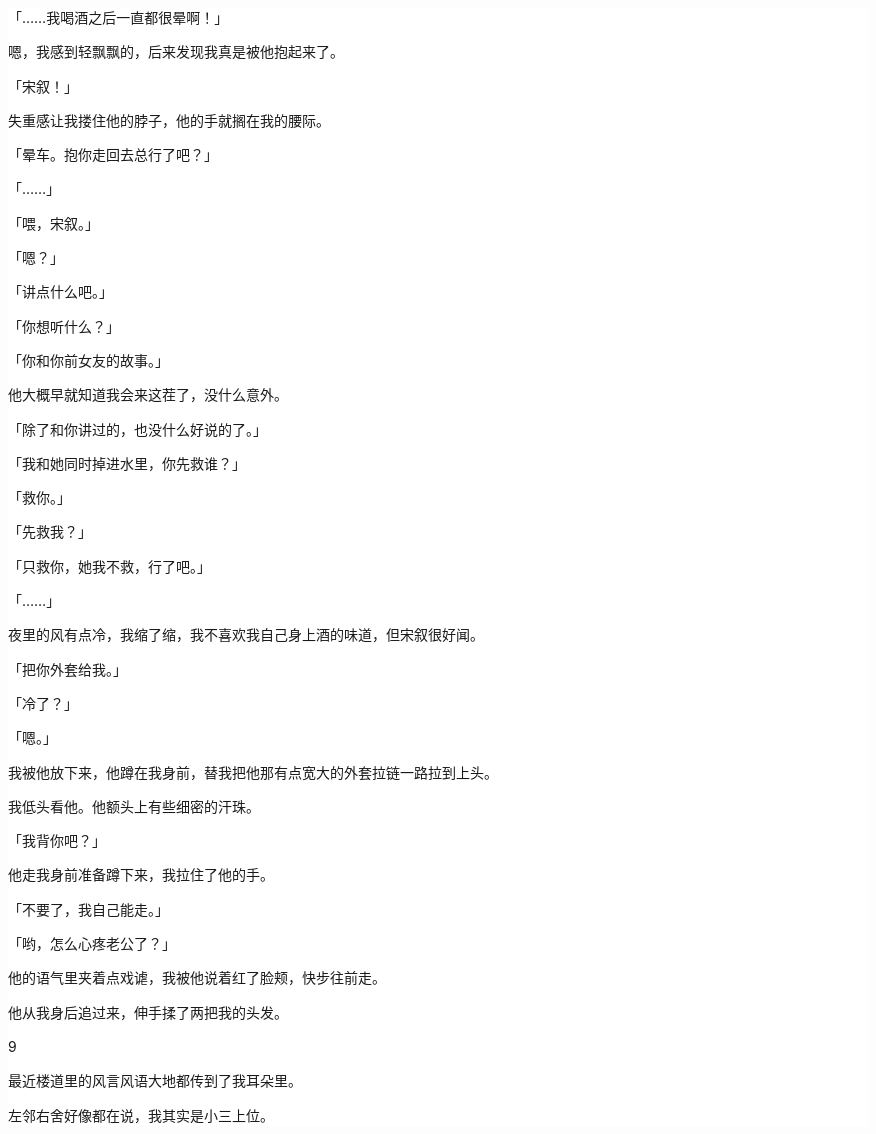 「……我喝酒之后一直都很晕啊！」

嗯，我感到轻飘飘的，后来发现我真是被他抱起来了。

「宋叙！」

失重感让我搂住他的脖子，他的手就搁在我的腰际。

「晕车。抱你走回去总行了吧？」

「……」

「喂，宋叙。」

「嗯？」

「讲点什么吧。」

「你想听什么？」

「你和你前女友的故事。」

他大概早就知道我会来这茬了，没什么意外。

「除了和你讲过的，也没什么好说的了。」

「我和她同时掉进水里，你先救谁？」

「救你。」

「先救我？」

「只救你，她我不救，行了吧。」

「……」

夜里的风有点冷，我缩了缩，我不喜欢我自己身上酒的味道，但宋叙很好闻。

「把你外套给我。」

「冷了？」

「嗯。」

我被他放下来，他蹲在我身前，替我把他那有点宽大的外套拉链一路拉到上头。

我低头看他。他额头上有些细密的汗珠。

「我背你吧？」

他走我身前准备蹲下来，我拉住了他的手。

「不要了，我自己能走。」

「哟，怎么心疼老公了？」

他的语气里夹着点戏谑，我被他说着红了脸颊，快步往前走。

他从我身后追过来，伸手揉了两把我的头发。

9

最近楼道里的风言风语大地都传到了我耳朵里。

左邻右舍好像都在说，我其实是小三上位。
